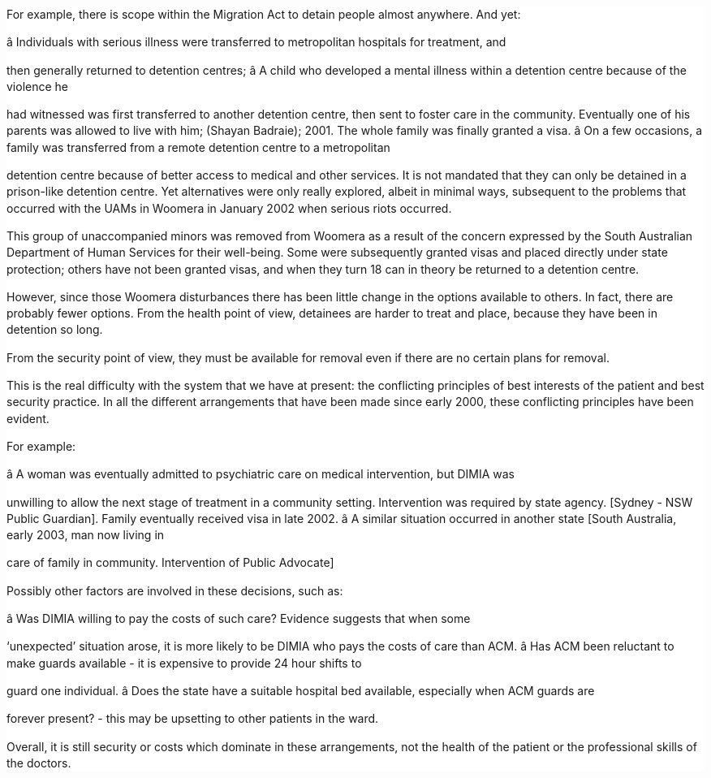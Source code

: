  For example, there is scope within the Migration Act to detain people almost anywhere. And yet:

 â     Individuals with serious illness were transferred to metropolitan hospitals for treatment, and 

 then generally returned to detention centres;  â     A child who developed a mental illness within a detention centre because of the violence he 

 had witnessed was first transferred to another detention centre, then sent to foster care in the  community. Eventually one of his parents was allowed to live with him; (Shayan Badraie);  2001. The whole family was finally granted a visa. â     On a few occasions, a family was transferred from a remote detention centre to a metropolitan 

 detention centre because of better access to medical and other services. It is not mandated that they can only be detained in a prison-like detention centre. Yet  alternatives were only really explored, albeit in minimal ways, subsequent to the problems that  occurred with the UAMs in Woomera in January 2002 when serious riots occurred.

 This group of unaccompanied minors was removed from Woomera as a result of the concern  expressed by the South Australian Department of Human Services for their well-being. Some were  subsequently granted visas and placed directly under state protection; others have not been granted  visas, and when they turn 18 can in theory be returned to a detention centre. 

 However, since those Woomera disturbances there has been little change in the options available to  others. In fact, there are probably fewer options. From the health point of view, detainees are harder  to treat and place, because they have been in detention so long. 

 From the security point of view, they must be available for removal even if there are no certain plans  for removal.

 This is the real difficulty with the system that we have at present: the conflicting principles of best  interests of the patient and best security practice. In all the different arrangements that have been  made since early 2000, these conflicting principles have been evident. 

 For example: 

 â     A woman was eventually admitted to psychiatric care on medical intervention, but DIMIA was 

 unwilling to allow the next stage of treatment in a community setting. Intervention was required  by state agency. [Sydney - NSW Public Guardian]. Family eventually received visa in late  2002. â     A similar situation occurred in another state [South Australia, early 2003, man now living in 

 care of family in community. Intervention of Public Advocate]

 Possibly other factors are involved in these decisions, such as:

 â     Was DIMIA willing to pay the costs of such care? Evidence suggests that when some 

 ‘unexpected’ situation arose, it is more likely to be DIMIA who pays the costs of care than  ACM. â     Has ACM been reluctant to make guards available - it is expensive to provide 24 hour shifts to 

 guard one individual. â     Does the state have a suitable hospital bed available, especially when ACM guards are 

 forever present? - this may be upsetting to other patients in the ward.

 Overall, it is still security or costs which dominate in these arrangements, not the health of the patient  or the professional skills of the doctors.
